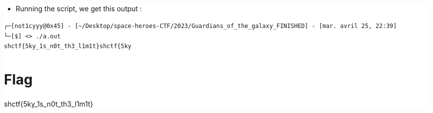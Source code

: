 - Running the script, we get this output : 
```
┌─[not1cyyy@0x45] - [~/Desktop/space-heroes-CTF/2023/Guardians_of_the_galaxy_FINISHED] - [mar. avril 25, 22:39]
└─[$] <> ./a.out 
shctf{5ky_1s_n0t_th3_l1m1t}shctf{5ky
```

# Flag

shctf{5ky_1s_n0t_th3_l1m1t}
